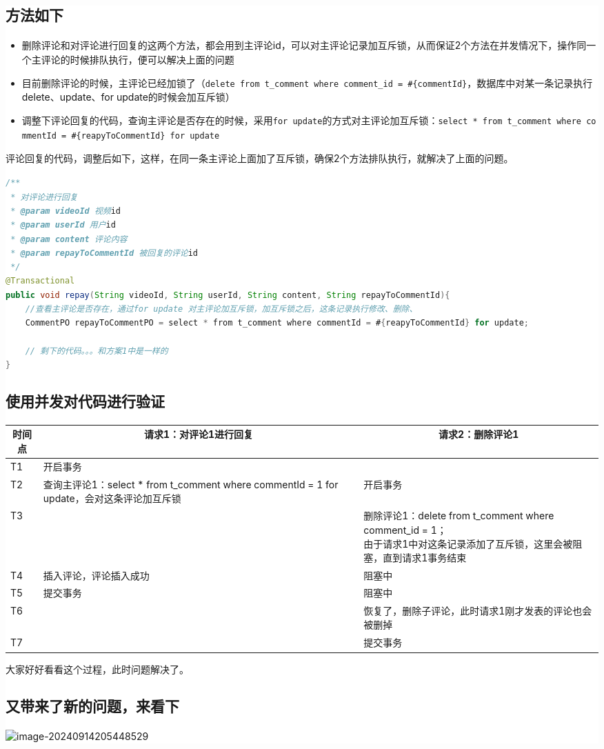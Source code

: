 ## 方法如下

- 删除评论和对评论进行回复的这两个方法，都会用到主评论id，可以对主评论记录加互斥锁，从而保证2个方法在并发情况下，操作同一个主评论的时候排队执行，便可以解决上面的问题

- 目前删除评论的时候，主评论已经加锁了（`delete from t_comment where comment_id = #{commentId}`，数据库中对某一条记录执行delete、update、for update的时候会加互斥锁）

- 调整下评论回复的代码，查询主评论是否存在的时候，采用`for update`的方式对主评论加互斥锁：`select * from t_comment where commentId = #{reapyToCommentId} for update`

评论回复的代码，调整后如下，这样，在同一条主评论上面加了互斥锁，确保2个方法排队执行，就解决了上面的问题。

```java
/**
 * 对评论进行回复
 * @param videoId 视频id
 * @param userId 用户id
 * @param content 评论内容
 * @param repayToCommentId 被回复的评论id
 */
@Transactional
public void repay(String videoId, String userId, String content, String repayToCommentId){
    //查看主评论是否存在，通过for update 对主评论加互斥锁，加互斥锁之后，这条记录执行修改、删除、
    CommentPO repayToCommentPO = select * from t_comment where commentId = #{reapyToCommentId} for update;

    // 剩下的代码。。。和方案1中是一样的
}
```

## 使用并发对代码进行验证

| 时间点 | 请求1：对评论1进行回复                                       | 请求2：删除评论1                                             |
| ------ | ------------------------------------------------------------ | ------------------------------------------------------------ |
| T1     | 开启事务                                                     |                                                              |
| T2     | 查询主评论1：select * from t_comment where commentId = 1 for update，会对这条评论加互斥锁 | 开启事务                                                     |
| T3     |                                                              | 删除评论1：delete from t_comment where comment_id = 1；<br />由于请求1中对这条记录添加了互斥锁，这里会被阻塞，直到请求1事务结束 |
| T4     | 插入评论，评论插入成功                                       | 阻塞中                                                       |
| T5     | 提交事务                                                     | 阻塞中                                                       |
| T6     |                                                              | 恢复了，删除子评论，此时请求1刚才发表的评论也会被删掉        |
| T7     |                                                              | 提交事务                                                     |

大家好好看看这个过程，此时问题解决了。

## 又带来了新的问题，来看下

![image-20240914205448529](https://learnone.oss-cn-beijing.aliyuncs.com/pic/202409201111858.png)
